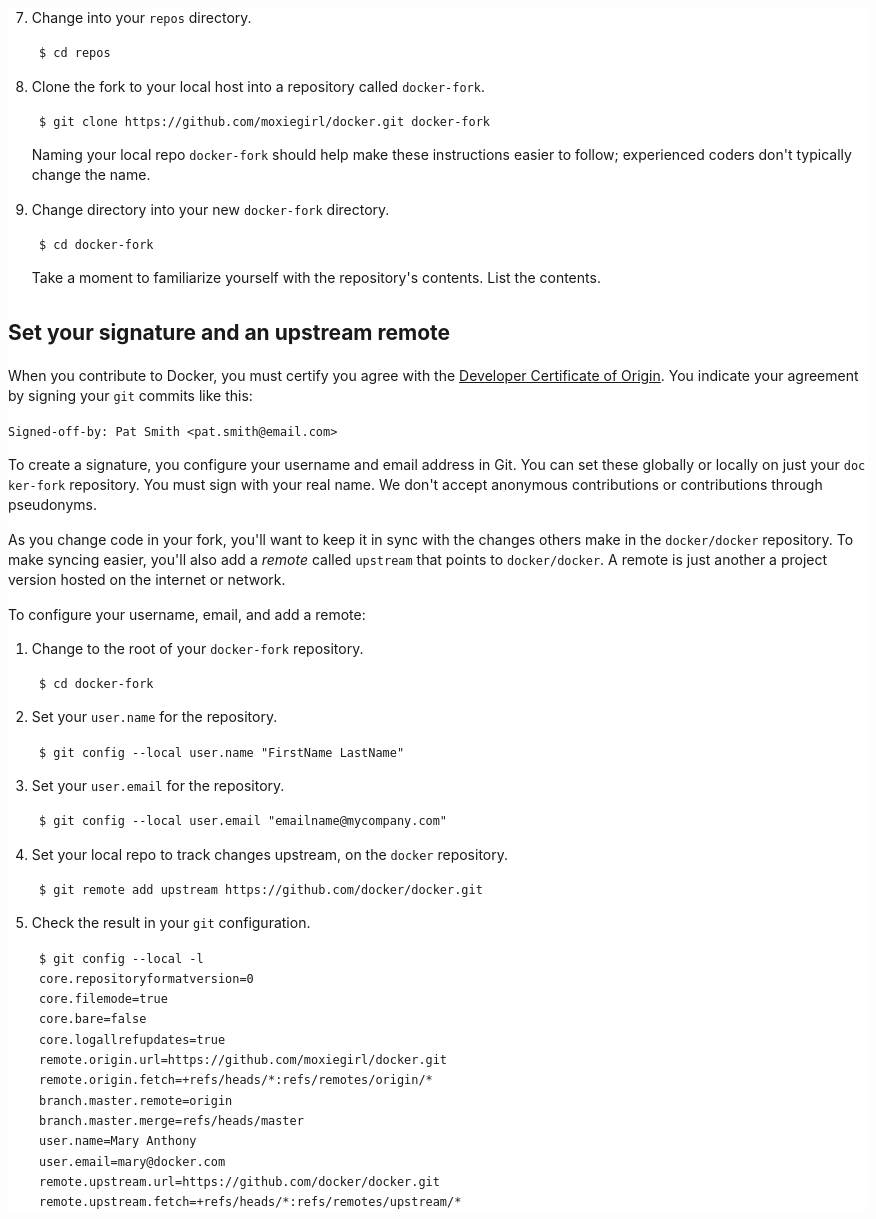 7. Change into your `repos` directory.

        $ cd repos

5. Clone the fork to your local host into a repository called `docker-fork`.

        $ git clone https://github.com/moxiegirl/docker.git docker-fork

    Naming your local repo `docker-fork` should help make these instructions
    easier to follow; experienced coders don't typically change the name.

6. Change directory into your new `docker-fork` directory.

        $ cd docker-fork

    Take a moment to familiarize yourself with the repository's contents. List
    the contents.

##  Set your signature and an upstream remote

When you contribute to Docker, you must certify you agree with the
<a href="http://developercertificate.org/" target="_blank">Developer Certificate of Origin</a>.
You indicate your agreement by signing your `git` commits like this:

    Signed-off-by: Pat Smith <pat.smith@email.com>

To create a signature, you configure your username and email address in Git.
You can set these globally or locally on just your `docker-fork` repository.
You must sign with your real name. We don't accept anonymous contributions or
contributions through pseudonyms.

As you change code in your fork, you'll want to keep it in sync with the changes
others make in the `docker/docker` repository. To make syncing easier, you'll
also add a _remote_ called `upstream` that points to `docker/docker`. A remote
is just another a project version hosted on the internet or network.

To configure your username, email, and add a remote:

1. Change to the root of your `docker-fork` repository.

        $ cd docker-fork

2. Set your `user.name` for the repository.

        $ git config --local user.name "FirstName LastName"

3. Set your `user.email` for the repository.

        $ git config --local user.email "emailname@mycompany.com"

4. Set your local repo to track changes upstream, on the `docker` repository.

        $ git remote add upstream https://github.com/docker/docker.git

7. Check the result in your `git` configuration.

        $ git config --local -l
        core.repositoryformatversion=0
        core.filemode=true
        core.bare=false
        core.logallrefupdates=true
        remote.origin.url=https://github.com/moxiegirl/docker.git
        remote.origin.fetch=+refs/heads/*:refs/remotes/origin/*
        branch.master.remote=origin
        branch.master.merge=refs/heads/master
        user.name=Mary Anthony
        user.email=mary@docker.com
        remote.upstream.url=https://github.com/docker/docker.git
        remote.upstream.fetch=+refs/heads/*:refs/remotes/upstream/*
